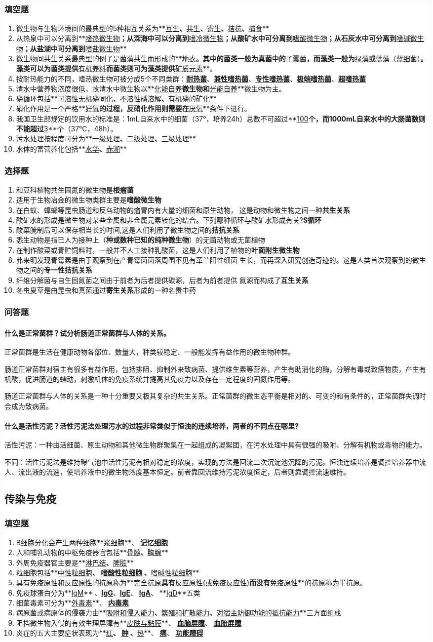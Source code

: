 ### 填空题

1. 微生物与生物环境间的最典型的5种相互关系为**<u>互生</u>**、**<u>共生</u>**、**<u>寄生</u>**、**<u>拮抗</u>**、**<u>捕食</u>**
2. 从热泉中可以分离到**<u>嗜热微生物</u>**；从深海中可以分离到**<u>嗜冷微生物</u>**；从酸矿水中可分离到**<u>嗜酸微生物</u>**；从石灰水中可分离到**<u>嗜碱微生物</u>**；从盐湖中可分离到**<u>嗜盐微生物</u>**
3. 微生物间共生关系最典型的例子是菌藻共生而形成的**<u>地衣</u>**。其中的菌类一般为真菌中的**<u>子囊菌</u>**，而藻类一般为**<u>绿藻</u>**或**<u>蓝藻（蓝细菌）</u>**。藻类可以为菌类提供**<u>有机养料</u>**而菌类则可为藻类提供**<u>矿质元素</u>**。
4. 按耐热能力的不同，嗜热微生物可被分成5个不同类群：**<u>耐热菌</u>**、**<u>兼性嗜热菌</u>**、**<u>专性嗜热菌</u>**、**<u>极端嗜热菌</u>**、**<u>超嗜热菌</u>**
5. 清水中营养物浓度很低，故清水中微生物以**<u>化能自养</u>**微生物和**<u>光能自养</u>**微生物为主。
6. 磷循环包括**<u>可溶性无机磷同化</u>**、**<u>不溶性磷溶解</u>**、**<u>有机磷的矿化</u>**
7. 硝化作用是一个严格**<u>好氧</u>**的过程，反硝化作用则需要在**<u>厌氧</u>**条件下进行。
8. 我国卫生部规定的饮用水的标准是：1mL自来水中的细菌（37°，培养24h）总数不可超过**<u>100</u>**个，而1000mL自来水中的大肠菌数则不能超过**<u>3</u>**个（37℃，48h）。
9. 污水处理按程度可分为**<u>一级处理</u>**、**<u>二级处理</u>**、**<u>三级处理</u>**
10. 水体的富营养化包括**<u>水华</u>**、**<u>赤潮</u>**

### 选择题

1. 和豆科植物共生固氮的微生物是**根瘤菌**
2. 适用于生物冶金的微生物类群主要是**嗜酸微生物**
3. 在白蚁、蟑螂等昆虫肠道和反刍动物的瘤胃内有大量的细菌和原生动物， 这是动物和微生物之间一种**共生关系**
4. 酸矿水的形成是微生物对某些金属和非金属元素转化的结合。下列哪种循环与酸矿水形成有关?**S循环**
5.  酸菜腌制后可以保存相当长的时间,这是人们利用了微生物之间的**拮抗关系**
6. 悉生动物是指已人为接种上（**种或数种已知的纯种微生物**）的无菌动物或无菌植物
7. 在制作酸菜或青贮饲料时，一般并不人工接种乳酸菌，这是人们利用了植物的**叶面附生微生物**
8. 弗来明发现青霉素是由于观察到在产青霉菌菌落周围不见有革兰阳性细菌 生长，而再深入研究创造奇迹的。这是人类首次观察到的微生物之间的**专一性拮抗关系** 
9. 纤维分解菌与自生固氮菌之间由于前者为后者提供碳源，后者为前者提供 氮源而构成了**互生关系**
10. 冬虫夏草是由昆虫和真菌通过**寄生关系**形成的一种名贵中药

### 问答题

#### 什么是正常菌群？试分析肠道正常菌群与人体的关系。

正常菌群是生活在健康动物各部位、数量大，种类较稳定、一般能发挥有益作用的微生物种群。

肠道正常菌群对宿主有很多有益作用，包括排阻、抑制外来致病菌、提供维生素等营养，产生有助消化的酶，分解有毒或致癌物质，产生有机酸，促进肠道的蠕动，刺激机体的免疫系统并提高其免疫力以及存在一定程度的固氮作用等。

肠道正常菌群与人体的关系是一种十分重要又极其复杂的共生关系。正常菌群的微生态平衡是相对的、可变的和有条件的，正常菌群失调时会成为致病菌。

#### 什么是活性污泥？活性污泥法处理污水的过程非常类似于恒浊的连续培养，两者的不同点在哪里? 

活性污泥：一种由活细菌、原生动物和其他微生物群聚集在一起组成的凝絮团，在污水处理中具有很强的吸附、分解有机物或毒物的能力。

不同：活性污泥法是维持曝气池中活性污泥有相对稳定的浓度，实现的方法是回流二次沉淀池沉降的污泥。恒浊连续培养是调控培养器中流人、流出液的流速，使培养液中的微生物浓度基本恒定。前者靠回流维持污泥浓度恒定，后者则靠调控流速维持。

## 传染与免疫

### 填空题

1. B细胞分化会产生两种细胞**<u>浆细胞</u>**、 **<u>记忆细胞</u>**
2. 人和哺乳动物的中枢免疫器官包括**<u>骨髓</u>**、**<u>胸腺</u>**
3. 外周免疫器官主要是**<u>淋巴结</u>**、**<u>脾脏</u>**
4. 粒细胞包括**<u>中性粒细胞</u>**、 **<u>嗜酸性粒细胞</u>** 、**<u>嗜碱性粒细胞</u>**
5. 具有免疫原性和反应原性的抗原称为**<u>完全抗原</u>**具有**<u>反应原性(或免疫反应性)</u>**而没有**<u>免疫原性</u>**的抗原称为半抗原。
6. 免疫球蛋白分为**<u>lgM</u>** 、**<u>IgG</u>**、**<u>lgE</u>**、 **<u>lgA</u>**、 **<u>IgD</u>**五类
7. 细菌毒素可分为**<u>外毒素</u>**、 **<u>内毒素</u>**
8. 病原菌或病原体的侵袭力由**<u>吸附和侵入能力</u>**、**<u>繁殖和扩散能力</u>**、**<u>对宿主防御功能的抵抗能力</u>**三方面组成
9. 阻挡微生物入侵的有效生理屏障有**<u>皮肤与粘膜</u>**、 **<u>血脑屏障</u>**、 **<u>血胎屏障</u>**
10. 炎症的五大主要症状表现为**<u>红</u>**、 **<u>肿</u>** 、**<u>热</u>**、 **<u>痛</u>**、 **<u>功能障碍</u>**
